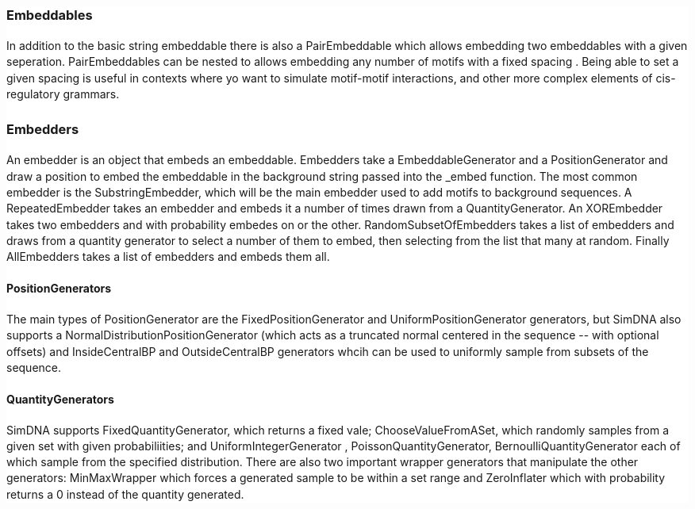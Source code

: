 ### Embeddables

In addition to the basic string embeddable there is also a PairEmbeddable which allows embedding two embeddables with
 a given seperation. PairEmbeddables can be nested to allows embedding any number of motifs with a fixed spacing
 . Being able to set a given spacing is useful in contexts where yo want to simulate motif-motif interactions, and
  other more complex elements of cis-regulatory grammars.

### Embedders

An embedder is an object that embeds an embeddable. Embedders take a EmbeddableGenerator and a PositionGenerator and
 draw a position to embed the embeddable in the background string passed into the _embed function.
The most common embedder is the SubstringEmbedder, which will be the main embedder used to add motifs to background
 sequences. A RepeatedEmbedder takes an embedder and embeds it a number of times drawn from a QuantityGenerator. An
  XOREmbedder takes two embedders and with probability embedes on or the other. RandomSubsetOfEmbedders takes a
   list of embedders and draws from a quantity generator to select a number of them to embed, then selecting from the
    list that many at random. Finally AllEmbedders takes a list of embedders and embeds them all.

#### PositionGenerators

The main types of PositionGenerator are the FixedPositionGenerator and UniformPositionGenerator generators, but
 SimDNA also supports a NormalDistributionPositionGenerator (which acts as a truncated normal centered in the
  sequence -- with optional offsets) and InsideCentralBP and OutsideCentralBP generators whcih can be used to uniformly sample from subsets of the
  sequence.

#### QuantityGenerators

SimDNA supports FixedQuantityGenerator, which returns a fixed vale; ChooseValueFromASet, which
 randomly samples from a given set with given probabiliities; and UniformIntegerGenerator
, PoissonQuantityGenerator, BernoulliQuantityGenerator each of which sample from the specified distribution. There
 are also two important wrapper generators that manipulate the other generators: MinMaxWrapper which forces a
  generated sample to be within a set range and ZeroInflater which with probability returns a 0 instead of the
   quantity generated.
